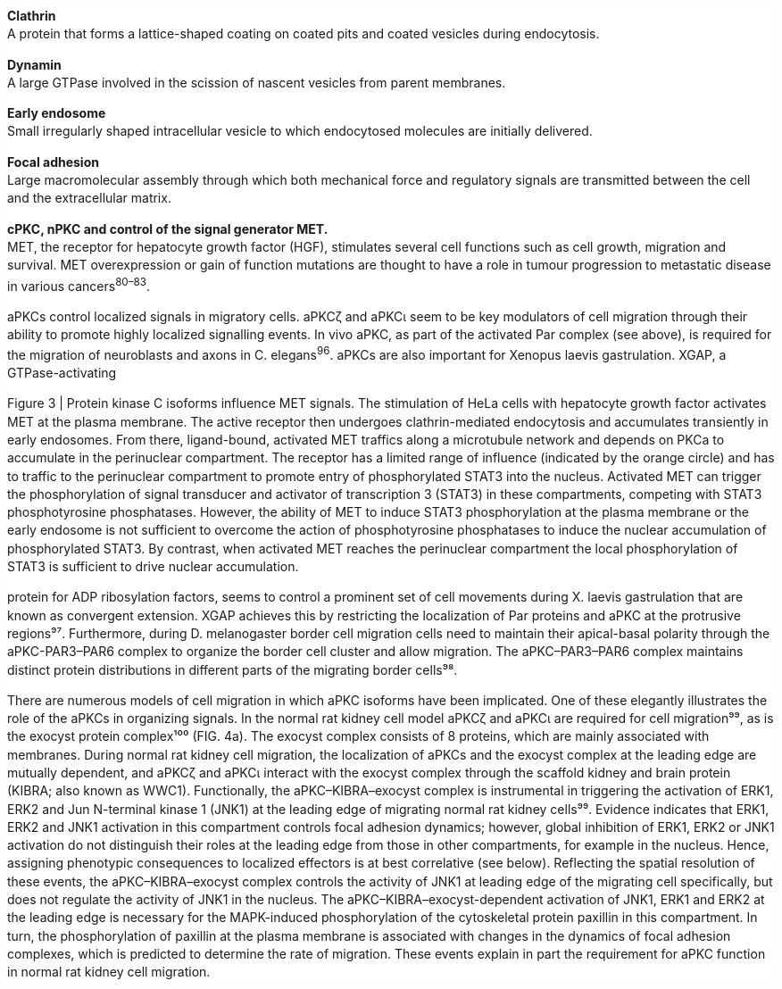 **Clathrin**  
A protein that forms a lattice-shaped coating on coated pits and coated vesicles during endocytosis.

**Dynamin**  
A large GTPase involved in the scission of nascent vesicles from parent membranes.

**Early endosome**  
Small irregularly shaped intracellular vesicle to which endocytosed molecules are initially delivered.

**Focal adhesion**  
Large macromolecular assembly through which both mechanical force and regulatory signals are transmitted between the cell and the extracellular matrix.

**cPKC, nPKC and control of the signal generator MET.**  
MET, the receptor for hepatocyte growth factor (HGF), stimulates several cell functions such as cell growth, migration and survival. MET overexpression or gain of function mutations are thought to have a role in tumour progression to metastatic disease in various cancers<sup>80–83</sup>.

aPKCs control localized signals in migratory cells. aPKCζ and aPKCι seem to be key modulators of cell migration through their ability to promote highly localized signalling events. In vivo aPKC, as part of the activated Par complex (see above), is required for the migration of neuroblasts and axons in C. elegans<sup>96</sup>. aPKCs are also important for Xenopus laevis gastrulation. XGAP, a GTPase-activating

Figure 3 | Protein kinase C isoforms influence MET signals. The stimulation of HeLa cells with hepatocyte growth factor activates MET at the plasma membrane. The active receptor then undergoes clathrin-mediated endocytosis and accumulates transiently in early endosomes. From there, ligand-bound, activated MET traffics along a microtubule network and depends on PKCa to accumulate in the perinuclear compartment. The receptor has a limited range of influence (indicated by the orange circle) and has to traffic to the perinuclear compartment to promote entry of phosphorylated STAT3 into the nucleus. Activated MET can trigger the phosphorylation of signal transducer and activator of transcription 3 (STAT3) in these compartments, competing with STAT3 phosphotyrosine phosphatases. However, the ability of MET to induce STAT3 phosphorylation at the plasma membrane or the early endosome is not sufficient to overcome the action of phosphotyrosine phosphatases to induce the nuclear accumulation of phosphorylated STAT3. By contrast, when activated MET reaches the perinuclear compartment the local phosphorylation of STAT3 is sufficient to drive nuclear accumulation.

protein for ADP ribosylation factors, seems to control a prominent set of cell movements during X. laevis gastrulation that are known as convergent extension. XGAP achieves this by restricting the localization of Par proteins and aPKC at the protrusive regions⁹⁷. Furthermore, during D. melanogaster border cell migration cells need to maintain their apical-basal polarity through the aPKC-PAR3–PAR6 complex to organize the border cell cluster and allow migration. The aPKC–PAR3–PAR6 complex maintains distinct protein distributions in different parts of the migrating border cells⁹⁸.

There are numerous models of cell migration in which aPKC isoforms have been implicated. One of these elegantly illustrates the role of the aPKCs in organizing signals. In the normal rat kidney cell model aPKCζ and aPKCι are required for cell migration⁹⁹, as is the exocyst protein complex¹⁰⁰ (FIG. 4a). The exocyst complex consists of 8 proteins, which are mainly associated with membranes. During normal rat kidney cell migration, the localization of aPKCs and the exocyst complex at the leading edge are mutually dependent, and aPKCζ and aPKCι interact with the exocyst complex through the scaffold kidney and brain protein (KIBRA; also known as WWC1). Functionally, the aPKC–KIBRA–exocyst complex is instrumental in triggering the activation of ERK1, ERK2 and Jun N-terminal kinase 1 (JNK1) at the leading edge of migrating normal rat kidney cells⁹⁹. Evidence indicates that ERK1, ERK2 and JNK1 activation in this compartment controls focal adhesion dynamics; however, global inhibition of ERK1, ERK2 or JNK1 activation do not distinguish their roles at the leading edge from those in other compartments, for example in the nucleus. Hence, assigning phenotypic consequences to localized effectors is at best correlative (see below). Reflecting the spatial resolution of these events, the aPKC–KIBRA–exocyst complex controls the activity of JNK1 at leading edge of the migrating cell specifically, but does not regulate the activity of JNK1 in the nucleus. The aPKC–KIBRA–exocyst-dependent activation of JNK1, ERK1 and ERK2 at the leading edge is necessary for the MAPK-induced phosphorylation of the cytoskeletal protein paxillin in this compartment. In turn, the phosphorylation of paxillin at the plasma membrane is associated with changes in the dynamics of focal adhesion complexes, which is predicted to determine the rate of migration. These events explain in part the requirement for aPKC function in normal rat kidney cell migration.
